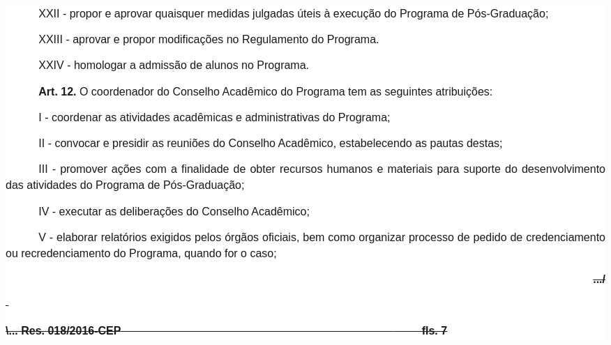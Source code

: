 <p class=MsoNormal style='text-align:justify;text-indent:35.45pt'><span
style='font-size:12.0pt;font-family:"Arial","sans-serif"'>XXII - propor e
aprovar quaisquer medidas julgadas úteis à execução do Programa de
Pós-Graduação;<o:p></o:p></span></p>

<p class=MsoNormal style='text-align:justify;text-indent:35.45pt'><span
style='font-size:12.0pt;font-family:"Arial","sans-serif"'>XXIII - aprovar e
propor modificações no Regulamento do Programa.<o:p></o:p></span></p>

<p class=MsoNormal style='margin-bottom:6.0pt;text-align:justify;text-indent:
35.45pt'><span style='font-size:12.0pt;font-family:"Arial","sans-serif"'>XXIV -
homologar a admissão de alunos no Programa.<o:p></o:p></span></p>

<p class=MsoNormal style='text-align:justify;text-indent:35.45pt'><b><span
style='font-size:12.0pt;font-family:"Arial","sans-serif"'>Art. 12. </span></b><span
style='font-size:12.0pt;font-family:"Arial","sans-serif"'>O coordenador do
Conselho Acadêmico do Programa tem as seguintes atribuições:<o:p></o:p></span></p>

<p class=MsoNormal style='text-align:justify;text-indent:35.45pt'><span
style='font-size:12.0pt;font-family:"Arial","sans-serif"'>I - coordenar as
atividades acadêmicas e administrativas do Programa;<o:p></o:p></span></p>

<p class=MsoNormal style='text-align:justify;text-indent:35.45pt'><span
style='font-size:12.0pt;font-family:"Arial","sans-serif"'>II - convocar e
presidir as reuniões do Conselho Acadêmico, estabelecendo as pautas destas;<o:p></o:p></span></p>

<p class=MsoNormal style='text-align:justify;text-indent:35.45pt'><span
style='font-size:12.0pt;font-family:"Arial","sans-serif"'>III - promover ações
com a finalidade de obter recursos humanos e materiais para suporte do
desenvolvimento das atividades do Programa de Pós-Graduação;<o:p></o:p></span></p>

<p class=MsoNormal style='text-align:justify;text-indent:35.45pt'><span
style='font-size:12.0pt;font-family:"Arial","sans-serif"'>IV - executar as
deliberações do Conselho Acadêmico;<o:p></o:p></span></p>

<p class=MsoNormal style='text-align:justify;text-indent:35.45pt'><span
style='font-size:12.0pt;font-family:"Arial","sans-serif"'>V - elaborar
relatórios exigidos pelos órgãos oficiais, bem como organizar processo de
pedido de credenciamento ou recredenciamento do Programa, quando for o caso;<o:p></o:p></span></p>

<p class=MsoNormal align=right style='text-align:right'><b style='mso-bidi-font-weight:
normal'><span style='font-size:12.0pt;font-family:"Arial","sans-serif"'><span
class=msoDel><del cite="mailto:sec-scs" datetime="2016-09-12T15:42">.../<o:p></o:p></del></span></span></b></p>

<p class=MsoNormal style='text-align:justify'><b style='mso-bidi-font-weight:
normal'><span style='font-size:12.0pt;font-family:"Arial","sans-serif"'><span
class=msoDel><del cite="mailto:sec-scs" datetime="2016-09-12T15:42"><o:p>&nbsp;</o:p></del></span></span></b></p>

<p class=MsoNormal style='text-align:justify'><b style='mso-bidi-font-weight:
normal'><span style='font-size:12.0pt;font-family:"Arial","sans-serif"'><span
class=msoDel><del cite="mailto:sec-scs" datetime="2016-09-12T15:42">\... Res.
018/2016-CEP<span style='mso-tab-count:8'>                                                                                        </span><span
style='mso-spacerun:yes'>         </span>fls. 7<o:p></o:p></del></span></span></b></p>
